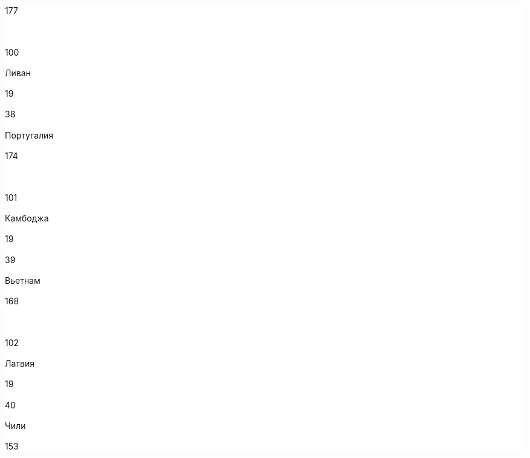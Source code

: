 
177


 


100


Ливан


19






38


Португалия


174


 


101


Камбоджа


19






39


Вьетнам


168


 


102


Латвия


19






40


Чили


153
